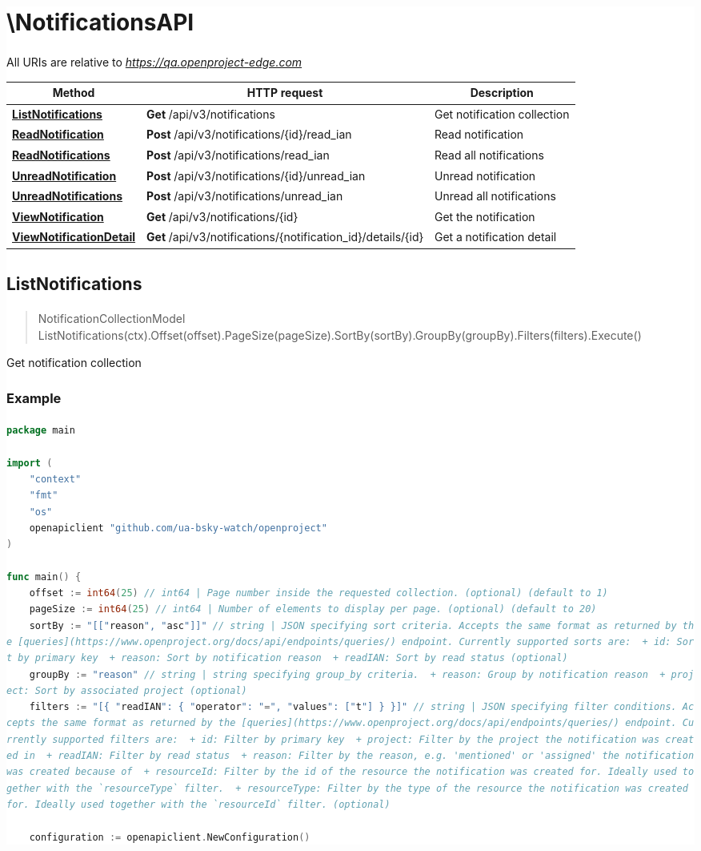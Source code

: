 # \NotificationsAPI

All URIs are relative to *https://qa.openproject-edge.com*

Method | HTTP request | Description
------------- | ------------- | -------------
[**ListNotifications**](NotificationsAPI.md#ListNotifications) | **Get** /api/v3/notifications | Get notification collection
[**ReadNotification**](NotificationsAPI.md#ReadNotification) | **Post** /api/v3/notifications/{id}/read_ian | Read notification
[**ReadNotifications**](NotificationsAPI.md#ReadNotifications) | **Post** /api/v3/notifications/read_ian | Read all notifications
[**UnreadNotification**](NotificationsAPI.md#UnreadNotification) | **Post** /api/v3/notifications/{id}/unread_ian | Unread notification
[**UnreadNotifications**](NotificationsAPI.md#UnreadNotifications) | **Post** /api/v3/notifications/unread_ian | Unread all notifications
[**ViewNotification**](NotificationsAPI.md#ViewNotification) | **Get** /api/v3/notifications/{id} | Get the notification
[**ViewNotificationDetail**](NotificationsAPI.md#ViewNotificationDetail) | **Get** /api/v3/notifications/{notification_id}/details/{id} | Get a notification detail



## ListNotifications

> NotificationCollectionModel ListNotifications(ctx).Offset(offset).PageSize(pageSize).SortBy(sortBy).GroupBy(groupBy).Filters(filters).Execute()

Get notification collection



### Example

```go
package main

import (
	"context"
	"fmt"
	"os"
	openapiclient "github.com/ua-bsky-watch/openproject"
)

func main() {
	offset := int64(25) // int64 | Page number inside the requested collection. (optional) (default to 1)
	pageSize := int64(25) // int64 | Number of elements to display per page. (optional) (default to 20)
	sortBy := "[["reason", "asc"]]" // string | JSON specifying sort criteria. Accepts the same format as returned by the [queries](https://www.openproject.org/docs/api/endpoints/queries/) endpoint. Currently supported sorts are:  + id: Sort by primary key  + reason: Sort by notification reason  + readIAN: Sort by read status (optional)
	groupBy := "reason" // string | string specifying group_by criteria.  + reason: Group by notification reason  + project: Sort by associated project (optional)
	filters := "[{ "readIAN": { "operator": "=", "values": ["t"] } }]" // string | JSON specifying filter conditions. Accepts the same format as returned by the [queries](https://www.openproject.org/docs/api/endpoints/queries/) endpoint. Currently supported filters are:  + id: Filter by primary key  + project: Filter by the project the notification was created in  + readIAN: Filter by read status  + reason: Filter by the reason, e.g. 'mentioned' or 'assigned' the notification was created because of  + resourceId: Filter by the id of the resource the notification was created for. Ideally used together with the `resourceType` filter.  + resourceType: Filter by the type of the resource the notification was created for. Ideally used together with the `resourceId` filter. (optional)

	configuration := openapiclient.NewConfiguration()
```